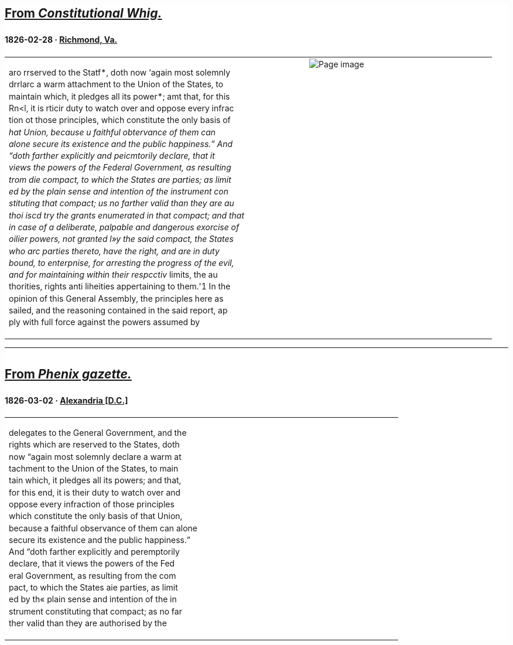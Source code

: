 
## [From _Constitutional Whig._](https://www.loc.gov/resource/sn83045110/1826-02-28/ed-1/?sp=3)

#### 1826-02-28 &middot; [Richmond, Va.](http://dbpedia.org/resource/Richmond%2C_Virginia)

<table style="width: 100%;"><tr><td style="width: 50%">

aro rrserved to the Statf*, doth now ‘again most solemnly  
drrlarc a warm attachment to the Union of the States, to  
maintain which, it pledges all its power*; amt that, for this  
Rn&lt;l, it is rticir duty to watch over and oppose every infrac­  
tion ot those principles, which constitute the only basis of  
*hat Union, because u faithful obtervance of them can  
alone secure its existence and the public happiness.” And  
“doth farther explicitly and peicmtorily declare, that it  
views the powers of the Federal Government, as resulting  
trom die compact, to which the States are parties; as limit­  
ed by the plain sense and intention of the instrument con­  
stituting that compact; us no farther valid than they are au­  
thoi iscd try the grants enumerated in that compact; and that  
in case of a deliberate, palpable and dangerous exorcise of  
oilier powers, not granted l»y the said compact, the States  
who arc parties thereto, have the right, and are in duty  
bound, to enterpnise, for arresting the progress of the evil,  
and for maintaining within their respcctiv* limits, the au­  
thorities, rights anti liheities appertaining to them.&#x27;1 In the  
opinion of this General Assembly, the principles here as­  
sailed, and the reasoning contained in the said report, ap­  
ply with full force against the powers assumed by 
</td><td style="width: 50%; max-height: 75%; margin: auto; display: block;">
<img alt="Page image" src="https://tile.loc.gov/image-services/iiif/service:ndnp:vi:batch_vi_naturals_ver01:data:sn83045110:00414184546:1826022801:0045/pct:4.84588496981252,2.4956063268892796,17.97479080605868,10.982230033196641/!600,600/0/default.jpg"/>
</td>
</tr></table>

---

## [From _Phenix gazette._](https://www.loc.gov/resource/sn85025006/1826-03-02/ed-1/?sp=2)

#### 1826-03-02 &middot; [Alexandria [D.C.]](http://dbpedia.org/resource/Alexandria%2C_Virginia)

<table style="width: 100%;"><tr><td style="width: 50%">

  
delegates to the General Government, and the  
rights which are reserved to the States, doth  
now “again most solemnly declare a warm at­  
tachment to the Union of the States, to main­  
tain which, it pledges all its powers; and that,  
for this end, it is their duty to watch over and  
oppose every infraction of those principles  
which constitute the only basis of that Union,  
because a faithful observance of them can alone  
secure its existence and the public happiness.”  
And “doth farther explicitly and peremptorily  
declare, that it views the powers of the Fed­  
eral Government, as resulting from the com­  
pact, to which the States aie parties, as limit­  
ed by th« plain sense and intention of the in­  
strument constituting that compact; as no far­  
ther valid than they are authorised by the  